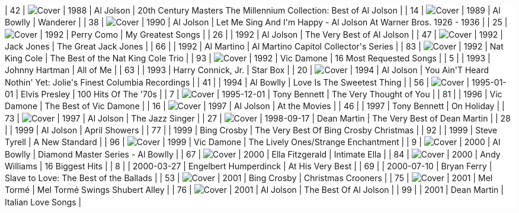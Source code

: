 | 42 | ![Cover](https://i.discogs.com/mnm9vy1wQqUqhELArAiZzzj-e218N-gsNkEDtON2ivw/rs:fit/g:sm/q:40/h:150/w:150/czM6Ly9kaXNjb2dz/LWRhdGFiYXNlLWlt/YWdlcy9SLTQ2OTI0/ODEtMTM4MzA0MDAz/NS0zOTU0LmpwZWc.jpeg) | 1988 | Al Jolson | 20th Century Masters The Millennium Collection: Best of Al Jolson |
| 14 | ![Cover](https://i.discogs.com/5J9DlRJ0aDtXv7Eq0KqovSOIGI82MG3npEr8n46cJQ4/rs:fit/g:sm/q:40/h:150/w:150/czM6Ly9kaXNjb2dz/LWRhdGFiYXNlLWlt/YWdlcy9SLTMwMDUx/MjMtMTMyMzYwNDg4/MS5qcGVn.jpeg) | 1989 | Al Bowlly | Wanderer |
| 38 | ![Cover](https://i.discogs.com/b2c6rKzCYUC0LWAtZFjiZ5fW86-nX60nva5hXAbjw1w/rs:fit/g:sm/q:40/h:150/w:150/czM6Ly9kaXNjb2dz/LWRhdGFiYXNlLWlt/YWdlcy9SLTc3Mzkx/MzQtMTU4ODM1NjI4/Ni01NzgxLmpwZWc.jpeg) | 1990 | Al Jolson | Let Me Sing And I&#39;m Happy - Al Jolson At Warner Bros. 1926 - 1936 |
| 25 | ![Cover](https://i.discogs.com/r1WToFvlMrUAoh7ZkFCba9bpxomw3iwdhTLmnGt42_0/rs:fit/g:sm/q:40/h:150/w:150/czM6Ly9kaXNjb2dz/LWRhdGFiYXNlLWlt/YWdlcy9SLTg4Mjc5/NTItMTU5NjU5ODAy/MC04NTUxLmpwZWc.jpeg) | 1992 | Perry Como | My Greatest Songs |
| 26 |  | 1992 | Al Jolson | The Very Best of Al Jolson |
| 47 | ![Cover](https://i.discogs.com/xmR2Kv_yaaN-lj5E4GMOv_pWUfge0mu_JYHKac2VrBA/rs:fit/g:sm/q:40/h:150/w:150/czM6Ly9kaXNjb2dz/LWRhdGFiYXNlLWlt/YWdlcy9SLTEzODUz/MDI5LTE1NjI1OTU3/OTUtNzA2MC5wbmc.jpeg) | 1992 | Jack Jones | The Great Jack Jones |
| 66 |  | 1992 | Al Martino | Al Martino Capitol Collector&#39;s Series |
| 83 | ![Cover](https://i.discogs.com/Wg2Ok551M9BDFNRhuJyjZvUj_iEc8A3R8fXcsByYi4Y/rs:fit/g:sm/q:40/h:150/w:150/czM6Ly9kaXNjb2dz/LWRhdGFiYXNlLWlt/YWdlcy9SLTEwNDA5/MjQ5LTE0OTY4NTQ4/MzUtMTI3Mi5wbmc.jpeg) | 1992 | Nat King Cole | The Best of the Nat King Cole Trio |
| 93 | ![Cover](https://i.discogs.com/tSwVI4UT3YH4Lt0fD1ZNt1KR5EshZ6A4fy8ENQUNnRc/rs:fit/g:sm/q:40/h:150/w:150/czM6Ly9kaXNjb2dz/LWRhdGFiYXNlLWlt/YWdlcy9SLTc3MjY2/NDQtMTQ0ODAzOTU5/MS00NjQxLmpwZWc.jpeg) | 1992 | Vic Damone | 16 Most Requested Songs |
| 5 |  | 1993 | Johnny Hartman | All of Me |
| 63 |  | 1993 | Harry Connick, Jr. | Star Box |
| 20 | ![Cover](https://i.discogs.com/1cxBCr8T2ntq1m14iz5ojvSh6r0NtK-W0Smr1D1b2Jw/rs:fit/g:sm/q:40/h:150/w:150/czM6Ly9kaXNjb2dz/LWRhdGFiYXNlLWlt/YWdlcy9SLTE5NjQw/MzExLTE3MjI3ODY5/MzctMjMyMS5qcGVn.jpeg) | 1994 | Al Jolson | You Ain&#39;T Heard Nothin&#39; Yet: Jolie&#39;s Finest Columbia Recordings |
| 41 |  | 1994 | Al Bowlly | Love Is The Sweetest Thing |
| 56 | ![Cover](https://i.discogs.com/7HdY-b_a38LXQrdb7VDYv3A8BnWXBGdlNrsy_R6_2cE/rs:fit/g:sm/q:40/h:150/w:150/czM6Ly9kaXNjb2dz/LWRhdGFiYXNlLWlt/YWdlcy9SLTEwNzMz/OTY0LTE1MDMzMTU1/ODItMTUwNC5qcGVn.jpeg) | 1995-01-01 | Elvis Presley | 100 Hits Of The &#39;70s |
| 7 | ![Cover](https://i.discogs.com/HoF1qTeZ-P0ve5qkZILUEXYrLO7COadCfz5yUcQyMsU/rs:fit/g:sm/q:40/h:150/w:150/czM6Ly9kaXNjb2dz/LWRhdGFiYXNlLWlt/YWdlcy9SLTU1NTI2/MzktMTU3NTM4MjE0/NS00NDQxLmpwZWc.jpeg) | 1995-12-01 | Tony Bennett | The Very Thought of You |
| 81 |  | 1996 | Vic Damone | The Best of Vic Damone |
| 16 | ![Cover](https://i.discogs.com/uf9ye9GrfJvup9q9nJn-HeFxEfTxBi86lnLFlRHuuOo/rs:fit/g:sm/q:40/h:150/w:150/czM6Ly9kaXNjb2dz/LWRhdGFiYXNlLWlt/YWdlcy9SLTEzNDcz/MTA4LTE1NTQ5NzAw/NzEtMzA5NS5qcGVn.jpeg) | 1997 | Al Jolson | At the Movies |
| 46 |  | 1997 | Tony Bennett | On Holiday |
| 73 | ![Cover](https://i.discogs.com/qsSch0Bue4EydG9Jqcntw3wgVfKw80pzYt7EHeLdeuU/rs:fit/g:sm/q:40/h:150/w:150/czM6Ly9kaXNjb2dz/LWRhdGFiYXNlLWlt/YWdlcy9SLTMyMDkz/MjYtMTMyMDU4ODg2/NC5qcGVn.jpeg) | 1997 | Al Jolson | The Jazz Singer |
| 27 | ![Cover](https://i.discogs.com/-pQzb-8Xq3uql88p2bk5F_F6Y1K-p4W-u8IUtHfUxpA/rs:fit/g:sm/q:40/h:150/w:150/czM6Ly9kaXNjb2dz/LWRhdGFiYXNlLWlt/YWdlcy9SLTEwNjEx/MjAzLTE1MDA5MTMy/NjMtNTY3Ny5wbmc.jpeg) | 1998-09-17 | Dean Martin | The Very Best of Dean Martin |
| 28 |  | 1999 | Al Jolson | April Showers |
| 77 |  | 1999 | Bing Crosby | The Very Best Of Bing Crosby Christmas |
| 92 |  | 1999 | Steve Tyrell | A New Standard |
| 96 | ![Cover](https://i.discogs.com/oa0uDxDClbgYKpdGQ4SFHP3ODPht60aPu-poauLgjxU/rs:fit/g:sm/q:40/h:150/w:150/czM6Ly9kaXNjb2dz/LWRhdGFiYXNlLWlt/YWdlcy9SLTYxNDUz/MTMtMTQxMjE5NDA0/Ni00Nzk5LmpwZWc.jpeg) | 1999 | Vic Damone | The Lively Ones&#x2F;Strange Enchantment |
| 9 | ![Cover](https://i.discogs.com/sFUla2diNevQMrSa3O0Otkm_7cJQ1j8ss_v4Cob7hjk/rs:fit/g:sm/q:40/h:150/w:150/czM6Ly9kaXNjb2dz/LWRhdGFiYXNlLWlt/YWdlcy9SLTY5Nzgw/NTktMTYwMDQ3MDIx/Ni0zNTY2LmpwZWc.jpeg) | 2000 | Al Bowlly | Diamond Master Series - Al Bowlly |
| 67 | ![Cover](https://i.discogs.com/zwVkVu31oWmV65ruIObQDm4NjdYhSXAmi2GnbYIj0ss/rs:fit/g:sm/q:40/h:150/w:150/czM6Ly9kaXNjb2dz/LWRhdGFiYXNlLWlt/YWdlcy9SLTYxMjgz/MDgtMTQxMTc2MTI1/My04NjU2LmpwZWc.jpeg) | 2000 | Ella Fitzgerald | Intimate Ella |
| 84 | ![Cover](https://i.discogs.com/Api1n1m_ArpKTB6qzz5ilIe8CLu0OMo7dSyI-fmMMe8/rs:fit/g:sm/q:40/h:150/w:150/czM6Ly9kaXNjb2dz/LWRhdGFiYXNlLWlt/YWdlcy9SLTEyMTY2/ODA2LTE2MDAzNzkz/NjctNzI0NC5qcGVn.jpeg) | 2000 | Andy Williams | 16 Biggest Hits |
| 8 |  | 2000-03-27 | Engelbert Humperdinck | At His Very Best |
| 69 |  | 2000-07-10 | Bryan Ferry | Slave to Love: The Best of the Ballads |
| 53 | ![Cover](https://i.discogs.com/CV2QiUEgOQkBpQRlifY4YqMVxDG9uf4WkuyVXsWkjd8/rs:fit/g:sm/q:40/h:150/w:150/czM6Ly9kaXNjb2dz/LWRhdGFiYXNlLWlt/YWdlcy9SLTU3NDUz/NDktMTQ5ODU5ODYx/Ny0yNDI3LmpwZWc.jpeg) | 2001 | Bing Crosby | Christmas Crooners |
| 75 | ![Cover](https://i.discogs.com/JAAheil2IsXePo-y6fA7zHzGhqAiSZxsmpWGtMJLi1A/rs:fit/g:sm/q:40/h:150/w:150/czM6Ly9kaXNjb2dz/LWRhdGFiYXNlLWlt/YWdlcy9SLTExNTQ1/NDk2LTE1MTgyOTAz/MTUtNzA4MC5qcGVn.jpeg) | 2001 | Mel Tormé | Mel Tormé Swings Shubert Alley |
| 76 | ![Cover](https://i.discogs.com/0bHQcWXMHaVLFPMcWjBmBHiXaMWpSGE9q0Taw9YNLBE/rs:fit/g:sm/q:40/h:150/w:150/czM6Ly9kaXNjb2dz/LWRhdGFiYXNlLWlt/YWdlcy9SLTQ1NDA4/MjAtMTM2NzgyMzUz/My02NzE2LmpwZWc.jpeg) | 2001 | Al Jolson | The Best Of Al Jolson |
| 99 |  | 2001 | Dean Martin | Italian Love Songs |